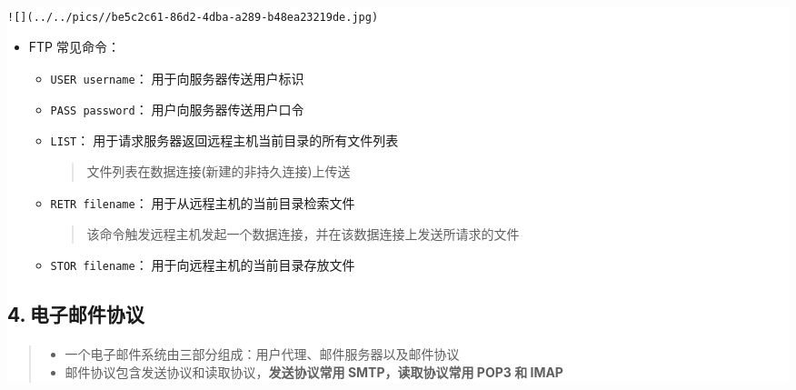     ![](../../pics//be5c2c61-86d2-4dba-a289-b48ea23219de.jpg)
  
- FTP 常见命令：

  - `USER username`： 用于向服务器传送用户标识

  - `PASS password`： 用户向服务器传送用户口令

  - `LIST`： 用于请求服务器返回远程主机当前目录的所有文件列表

    > 文件列表在数据连接(新建的非持久连接)上传送

  - `RETR filename`： 用于从远程主机的当前目录检索文件

    > 该命令触发远程主机发起一个数据连接，并在该数据连接上发送所请求的文件

  - `STOR filename`： 用于向远程主机的当前目录存放文件

## 4. 电子邮件协议

> - 一个电子邮件系统由三部分组成：用户代理、邮件服务器以及邮件协议
> - 邮件协议包含发送协议和读取协议，**发送协议常用 SMTP，读取协议常用 POP3 和 IMAP**
>